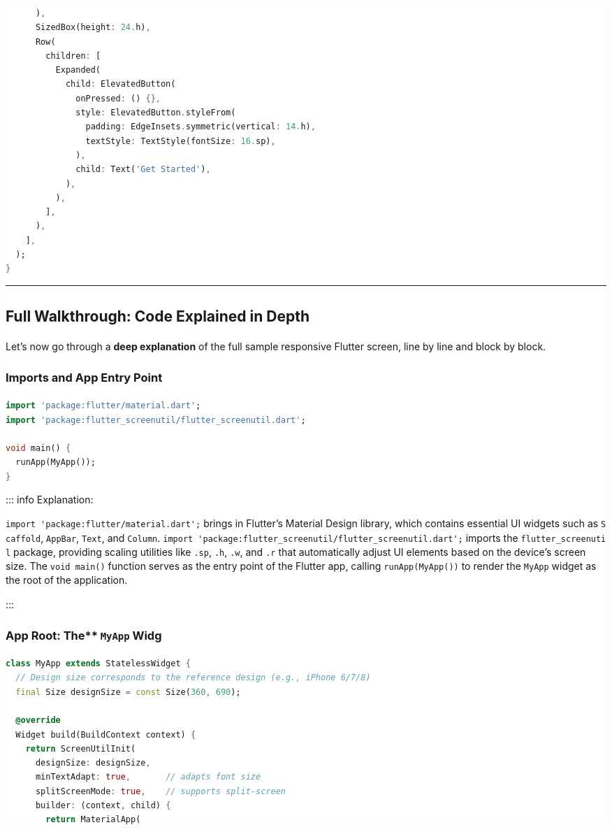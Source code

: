 ```dart
      ),
      SizedBox(height: 24.h),
      Row(
        children: [
          Expanded(
            child: ElevatedButton(
              onPressed: () {},
              style: ElevatedButton.styleFrom(
                padding: EdgeInsets.symmetric(vertical: 14.h),
                textStyle: TextStyle(fontSize: 16.sp),
              ),
              child: Text('Get Started'),
            ),
          ),
        ],
      ),
    ],
  );
}
```

---

## Full Walkthrough: Code Explained in Depth

Let’s now go through a **deep explanation** of the full sample responsive Flutter screen, line by line and block by block.

### Imports and App Entry Point

```dart
import 'package:flutter/material.dart';
import 'package:flutter_screenutil/flutter_screenutil.dart';

void main() {
  runApp(MyApp());
}
```

::: info Explanation:

`import 'package:flutter/material.dart';` brings in Flutter’s Material Design library, which contains essential UI widgets such as `Scaffold`, `AppBar`, `Text`, and `Column`. `import 'package:flutter_screenutil/flutter_screenutil.dart';` imports the `flutter_screenutil` package, providing scaling utilities like `.sp`, `.h`, `.w`, and `.r` that automatically adjust UI elements based on the device’s screen size. The `void main()` function serves as the entry point of the Flutter app, calling `runApp(MyApp())` to render the `MyApp` widget as the root of the application.

:::

### App Root: The** `MyApp` Widg

```dart
class MyApp extends StatelessWidget {
  // Design size corresponds to the reference design (e.g., iPhone 6/7/8)
  final Size designSize = const Size(360, 690);

  @override
  Widget build(BuildContext context) {
    return ScreenUtilInit(
      designSize: designSize,
      minTextAdapt: true,       // adapts font size
      splitScreenMode: true,    // supports split-screen
      builder: (context, child) {
        return MaterialApp(
```